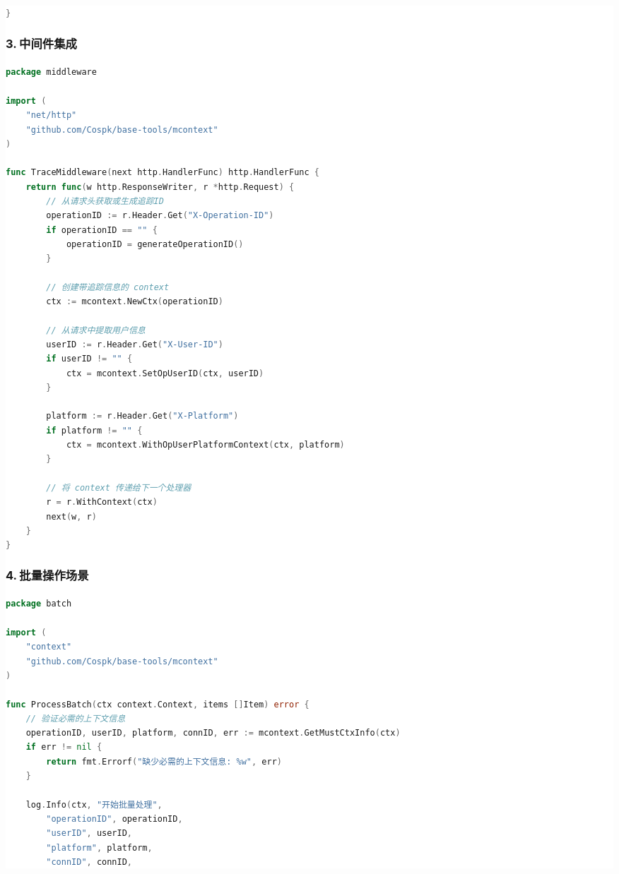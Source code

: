 ```go
}
```

### 3. 中间件集成

```go
package middleware

import (
    "net/http"
    "github.com/Cospk/base-tools/mcontext"
)

func TraceMiddleware(next http.HandlerFunc) http.HandlerFunc {
    return func(w http.ResponseWriter, r *http.Request) {
        // 从请求头获取或生成追踪ID
        operationID := r.Header.Get("X-Operation-ID")
        if operationID == "" {
            operationID = generateOperationID()
        }
        
        // 创建带追踪信息的 context
        ctx := mcontext.NewCtx(operationID)
        
        // 从请求中提取用户信息
        userID := r.Header.Get("X-User-ID")
        if userID != "" {
            ctx = mcontext.SetOpUserID(ctx, userID)
        }
        
        platform := r.Header.Get("X-Platform")
        if platform != "" {
            ctx = mcontext.WithOpUserPlatformContext(ctx, platform)
        }
        
        // 将 context 传递给下一个处理器
        r = r.WithContext(ctx)
        next(w, r)
    }
}
```

### 4. 批量操作场景

```go
package batch

import (
    "context"
    "github.com/Cospk/base-tools/mcontext"
)

func ProcessBatch(ctx context.Context, items []Item) error {
    // 验证必需的上下文信息
    operationID, userID, platform, connID, err := mcontext.GetMustCtxInfo(ctx)
    if err != nil {
        return fmt.Errorf("缺少必需的上下文信息: %w", err)
    }
    
    log.Info(ctx, "开始批量处理",
        "operationID", operationID,
        "userID", userID,
        "platform", platform,
        "connID", connID,
```